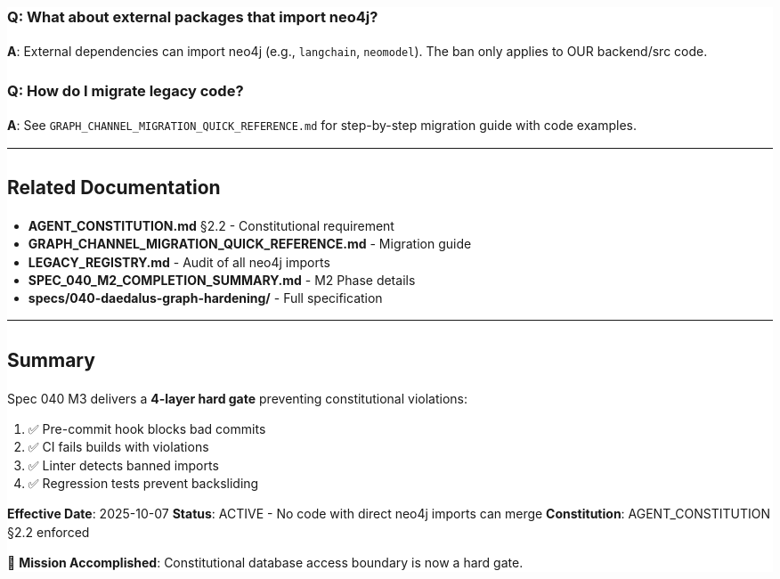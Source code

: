 ### Q: What about external packages that import neo4j?
**A**: External dependencies can import neo4j (e.g., `langchain`, `neomodel`). The ban only applies to OUR backend/src code.

### Q: How do I migrate legacy code?
**A**: See `GRAPH_CHANNEL_MIGRATION_QUICK_REFERENCE.md` for step-by-step migration guide with code examples.

---

## Related Documentation

- **AGENT_CONSTITUTION.md** §2.2 - Constitutional requirement
- **GRAPH_CHANNEL_MIGRATION_QUICK_REFERENCE.md** - Migration guide
- **LEGACY_REGISTRY.md** - Audit of all neo4j imports
- **SPEC_040_M2_COMPLETION_SUMMARY.md** - M2 Phase details
- **specs/040-daedalus-graph-hardening/** - Full specification

---

## Summary

Spec 040 M3 delivers a **4-layer hard gate** preventing constitutional violations:

1. ✅ Pre-commit hook blocks bad commits
2. ✅ CI fails builds with violations
3. ✅ Linter detects banned imports
4. ✅ Regression tests prevent backsliding

**Effective Date**: 2025-10-07
**Status**: ACTIVE - No code with direct neo4j imports can merge
**Constitution**: AGENT_CONSTITUTION §2.2 enforced

🎯 **Mission Accomplished**: Constitutional database access boundary is now a hard gate.
